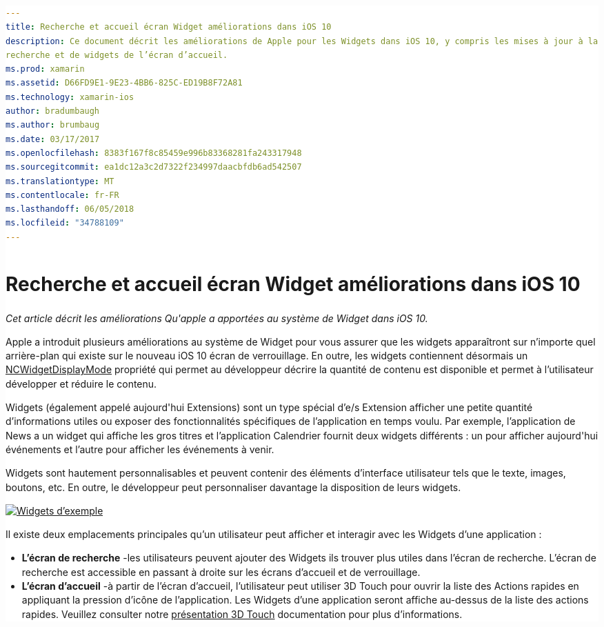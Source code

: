 ```yaml
---
title: Recherche et accueil écran Widget améliorations dans iOS 10
description: Ce document décrit les améliorations de Apple pour les Widgets dans iOS 10, y compris les mises à jour à la recherche et de widgets de l’écran d’accueil.
ms.prod: xamarin
ms.assetid: D66FD9E1-9E23-4BB6-825C-ED19B8F72A81
ms.technology: xamarin-ios
author: bradumbaugh
ms.author: brumbaug
ms.date: 03/17/2017
ms.openlocfilehash: 8383f167f8c85459e996b83368281fa243317948
ms.sourcegitcommit: ea1dc12a3c2d7322f234997daacbfdb6ad542507
ms.translationtype: MT
ms.contentlocale: fr-FR
ms.lasthandoff: 06/05/2018
ms.locfileid: "34788109"
---
```

# <a name="search-and-home-screen-widget-enhancements-in-ios-10"></a>Recherche et accueil écran Widget améliorations dans iOS 10

_Cet article décrit les améliorations Qu'apple a apportées au système de Widget dans iOS 10._

Apple a introduit plusieurs améliorations au système de Widget pour vous assurer que les widgets apparaîtront sur n’importe quel arrière-plan qui existe sur le nouveau iOS 10 écran de verrouillage. En outre, les widgets contiennent désormais un [NCWidgetDisplayMode](https://developer.apple.com/reference/notificationcenter/ncwidgetdisplaymode) propriété qui permet au développeur décrire la quantité de contenu est disponible et permet à l’utilisateur développer et réduire le contenu.

Widgets (également appelé aujourd'hui Extensions) sont un type spécial d’e/s Extension afficher une petite quantité d’informations utiles ou exposer des fonctionnalités spécifiques de l’application en temps voulu. Par exemple, l’application de News a un widget qui affiche les gros titres et l’application Calendrier fournit deux widgets différents : un pour afficher aujourd'hui événements et l’autre pour afficher les événements à venir.

Widgets sont hautement personnalisables et peuvent contenir des éléments d’interface utilisateur tels que le texte, images, boutons, etc. En outre, le développeur peut personnaliser davantage la disposition de leurs widgets.

[![](widgets-images/widgets01.png "Widgets d’exemple")](widgets-images/widgets01.png#lightbox)

Il existe deux emplacements principales qu’un utilisateur peut afficher et interagir avec les Widgets d’une application :

- **L’écran de recherche** -les utilisateurs peuvent ajouter des Widgets ils trouver plus utiles dans l’écran de recherche. L’écran de recherche est accessible en passant à droite sur les écrans d’accueil et de verrouillage.
- **L’écran d’accueil** -à partir de l’écran d’accueil, l’utilisateur peut utiliser 3D Touch pour ouvrir la liste des Actions rapides en appliquant la pression d’icône de l’application. Les Widgets d’une application seront affiche au-dessus de la liste des actions rapides. Veuillez consulter notre [présentation 3D Touch](~/ios/platform/3d-touch.md) documentation pour plus d’informations.

